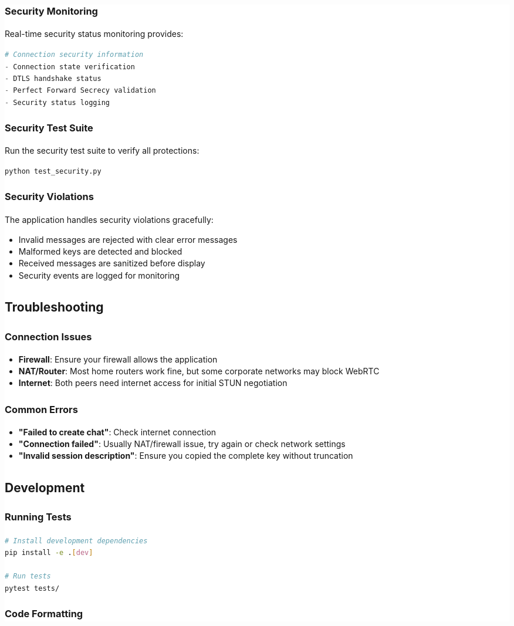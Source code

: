 ### Security Monitoring
Real-time security status monitoring provides:

```python
# Connection security information
- Connection state verification
- DTLS handshake status
- Perfect Forward Secrecy validation
- Security status logging
```

### Security Test Suite
Run the security test suite to verify all protections:

```bash
python test_security.py
```

### Security Violations
The application handles security violations gracefully:
- Invalid messages are rejected with clear error messages
- Malformed keys are detected and blocked
- Received messages are sanitized before display
- Security events are logged for monitoring

## Troubleshooting

### Connection Issues

- **Firewall**: Ensure your firewall allows the application
- **NAT/Router**: Most home routers work fine, but some corporate networks may block WebRTC
- **Internet**: Both peers need internet access for initial STUN negotiation

### Common Errors

- **"Failed to create chat"**: Check internet connection
- **"Connection failed"**: Usually NAT/firewall issue, try again or check network settings
- **"Invalid session description"**: Ensure you copied the complete key without truncation

## Development

### Running Tests

```bash
# Install development dependencies
pip install -e .[dev]

# Run tests
pytest tests/
```

### Code Formatting
